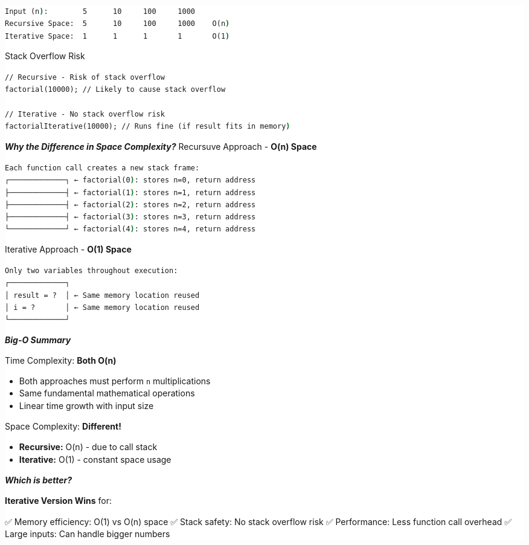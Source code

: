 ```cmd
Input (n):        5      10     100     1000
Recursive Space:  5      10     100     1000    O(n)
Iterative Space:  1      1      1       1       O(1)
```

Stack Overflow Risk

```cmd
// Recursive - Risk of stack overflow
factorial(10000); // Likely to cause stack overflow

// Iterative - No stack overflow risk
factorialIterative(10000); // Runs fine (if result fits in memory)
```

_**Why the Difference in Space Complexity?**_
Recursuve Approach - **O(n) Space**

```cmd
Each function call creates a new stack frame:
┌─────────────┐ ← factorial(0): stores n=0, return address
├─────────────┤ ← factorial(1): stores n=1, return address
├─────────────┤ ← factorial(2): stores n=2, return address
├─────────────┤ ← factorial(3): stores n=3, return address
└─────────────┘ ← factorial(4): stores n=4, return address
```

Iterative Approach - **O(1) Space**

```cmd
Only two variables throughout execution:
┌─────────────┐
│ result = ?  │ ← Same memory location reused
│ i = ?       │ ← Same memory location reused
└─────────────┘
```

_**Big-O Summary**_

Time Complexity: **Both O(n)**

- Both approaches must perform `n` multiplications
- Same fundamental mathematical operations
- Linear time growth with input size

Space Complexity: **Different!**

- **Recursive:** O(n) - due to call stack
- **Iterative:** O(1) - constant space usage

_**Which is better?**_

**Iterative Version Wins** for:

✅ Memory efficiency: O(1) vs O(n) space
✅ Stack safety: No stack overflow risk
✅ Performance: Less function call overhead
✅ Large inputs: Can handle bigger numbers
